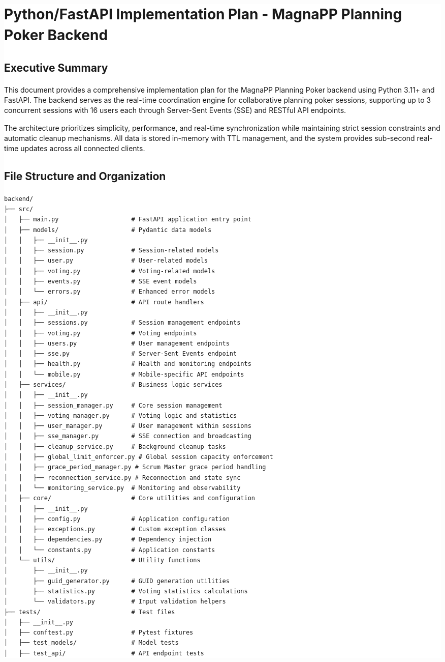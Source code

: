 # Python/FastAPI Implementation Plan - MagnaPP Planning Poker Backend

## Executive Summary

This document provides a comprehensive implementation plan for the MagnaPP Planning Poker backend using Python 3.11+ and FastAPI. The backend serves as the real-time coordination engine for collaborative planning poker sessions, supporting up to 3 concurrent sessions with 16 users each through Server-Sent Events (SSE) and RESTful API endpoints.

The architecture prioritizes simplicity, performance, and real-time synchronization while maintaining strict session constraints and automatic cleanup mechanisms. All data is stored in-memory with TTL management, and the system provides sub-second real-time updates across all connected clients.

## File Structure and Organization

```
backend/
├── src/
│   ├── main.py                    # FastAPI application entry point
│   ├── models/                    # Pydantic data models
│   │   ├── __init__.py
│   │   ├── session.py             # Session-related models
│   │   ├── user.py                # User-related models
│   │   ├── voting.py              # Voting-related models
│   │   ├── events.py              # SSE event models
│   │   └── errors.py              # Enhanced error models
│   ├── api/                       # API route handlers
│   │   ├── __init__.py
│   │   ├── sessions.py            # Session management endpoints
│   │   ├── voting.py              # Voting endpoints
│   │   ├── users.py               # User management endpoints
│   │   ├── sse.py                 # Server-Sent Events endpoint
│   │   ├── health.py              # Health and monitoring endpoints
│   │   └── mobile.py              # Mobile-specific API endpoints
│   ├── services/                  # Business logic services
│   │   ├── __init__.py
│   │   ├── session_manager.py     # Core session management
│   │   ├── voting_manager.py      # Voting logic and statistics
│   │   ├── user_manager.py        # User management within sessions
│   │   ├── sse_manager.py         # SSE connection and broadcasting
│   │   ├── cleanup_service.py     # Background cleanup tasks
│   │   ├── global_limit_enforcer.py # Global session capacity enforcement
│   │   ├── grace_period_manager.py # Scrum Master grace period handling
│   │   ├── reconnection_service.py # Reconnection and state sync
│   │   └── monitoring_service.py  # Monitoring and observability
│   ├── core/                      # Core utilities and configuration
│   │   ├── __init__.py
│   │   ├── config.py              # Application configuration
│   │   ├── exceptions.py          # Custom exception classes
│   │   ├── dependencies.py        # Dependency injection
│   │   └── constants.py           # Application constants
│   └── utils/                     # Utility functions
│       ├── __init__.py
│       ├── guid_generator.py      # GUID generation utilities
│       ├── statistics.py          # Voting statistics calculations
│       └── validators.py          # Input validation helpers
├── tests/                         # Test files
│   ├── __init__.py
│   ├── conftest.py                # Pytest fixtures
│   ├── test_models/               # Model tests
│   ├── test_api/                  # API endpoint tests
```